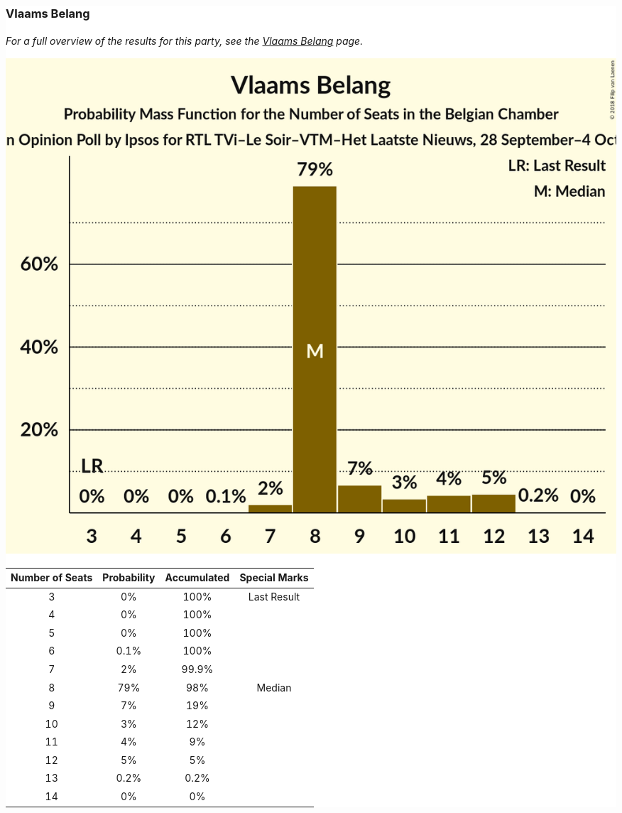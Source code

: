 ### Vlaams Belang

*For a full overview of the results for this party, see the [Vlaams Belang](party-vlaamsbelang.html) page.*

![Graph with seats probability mass function not yet produced](2015-10-04-Ipsos-seats-pmf-vlaamsbelang.png "Seats Probability Mass Function")

| Number of Seats | Probability | Accumulated | Special Marks |
|:---------------:|:-----------:|:-----------:|:-------------:|
| 3 | 0% | 100% | Last Result |
| 4 | 0% | 100% |  |
| 5 | 0% | 100% |  |
| 6 | 0.1% | 100% |  |
| 7 | 2% | 99.9% |  |
| 8 | 79% | 98% | Median |
| 9 | 7% | 19% |  |
| 10 | 3% | 12% |  |
| 11 | 4% | 9% |  |
| 12 | 5% | 5% |  |
| 13 | 0.2% | 0.2% |  |
| 14 | 0% | 0% |  |